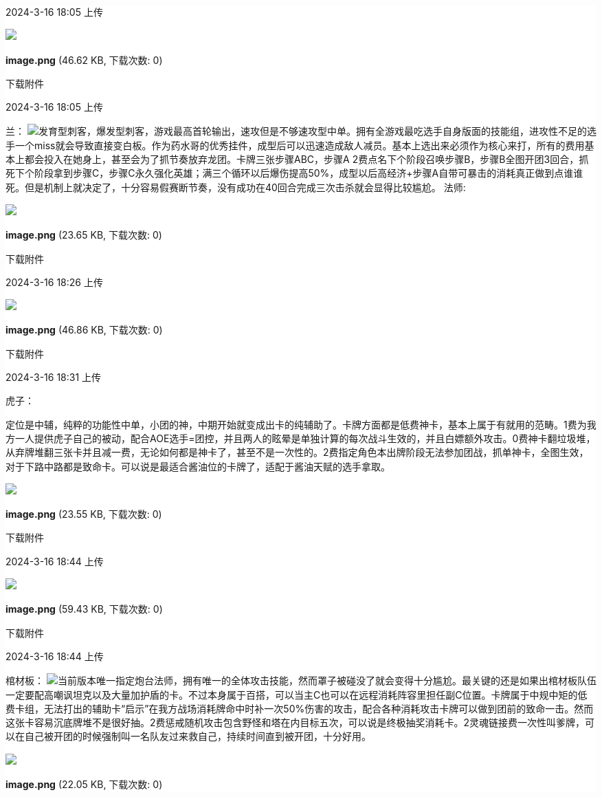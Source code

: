 2024-3-16 18:05 上传

<img src="https://img.stage1st.com/forum/202403/16/180523gvmkfdp9fm61m6dv.png" referrerpolicy="no-referrer">

<strong>image.png</strong> (46.62 KB, 下载次数: 0)

下载附件

2024-3-16 18:05 上传

兰：
<img src="https://static.stage1st.com/image/smiley/face2017/068.png" referrerpolicy="no-referrer">发育型刺客，爆发型刺客，游戏最高首轮输出，速攻但是不够速攻型中单。拥有全游戏最吃选手自身版面的技能组，进攻性不足的选手一个miss就会导致直接变白板。作为药水哥的优秀挂件，成型后可以迅速造成敌人减员。基本上选出来必须作为核心来打，所有的费用基本上都会投入在她身上，甚至会为了抓节奏放弃龙团。卡牌三张步骤ABC，步骤A 2费点名下个阶段召唤步骤B，步骤B全图开团3回合，抓死下个阶段拿到步骤C，步骤C永久强化英雄；满三个循环以后爆伤提高50%，成型以后高经济+步骤A自带可暴击的消耗真正做到点谁谁死。但是机制上就决定了，十分容易假赛断节奏，没有成功在40回合完成三次击杀就会显得比较尴尬。
法师:

<img src="https://img.stage1st.com/forum/202403/16/182658efmtkjkfn2t8glia.png" referrerpolicy="no-referrer">

<strong>image.png</strong> (23.65 KB, 下载次数: 0)

下载附件

2024-3-16 18:26 上传

<img src="https://img.stage1st.com/forum/202403/16/183132sut5qhmbb8qovm6q.png" referrerpolicy="no-referrer">

<strong>image.png</strong> (46.86 KB, 下载次数: 0)

下载附件

2024-3-16 18:31 上传

虎子：

定位是中辅，纯粹的功能性中单，小团的神，中期开始就变成出卡的纯辅助了。卡牌方面都是低费神卡，基本上属于有就用的范畴。1费为我方一人提供虎子自己的被动，配合AOE选手=团控，并且两人的眩晕是单独计算的每次战斗生效的，并且白嫖额外攻击。0费神卡翻垃圾堆，从弃牌堆翻三张卡并且减一费，无论如何都是神卡了，甚至不是一次性的。2费指定角色本出牌阶段无法参加团战，抓单神卡，全图生效，对于下路中路都是致命卡。可以说是最适合酱油位的卡牌了，适配于酱油天赋的选手拿取。

<img src="https://img.stage1st.com/forum/202403/16/184424f4mnisbjj67t4ini.png" referrerpolicy="no-referrer">

<strong>image.png</strong> (23.55 KB, 下载次数: 0)

下载附件

2024-3-16 18:44 上传

<img src="https://img.stage1st.com/forum/202403/16/184433oxsp3bx0jdjl10yj.png" referrerpolicy="no-referrer">

<strong>image.png</strong> (59.43 KB, 下载次数: 0)

下载附件

2024-3-16 18:44 上传

棺材板：
<img src="https://static.stage1st.com/image/smiley/face2017/040.png" referrerpolicy="no-referrer">当前版本唯一指定炮台法师，拥有唯一的全体攻击技能，然而罩子被碰没了就会变得十分尴尬。最关键的还是如果出棺材板队伍一定要配高嘲讽坦克以及大量加护盾的卡。不过本身属于百搭，可以当主C也可以在远程消耗阵容里担任副C位置。卡牌属于中规中矩的低费卡组，无法打出的辅助卡“启示”在我方战场消耗牌命中时补一次50%伤害的攻击，配合各种消耗攻击卡牌可以做到团前的致命一击。然而这张卡容易沉底牌堆不是很好抽。2费惩戒随机攻击包含野怪和塔在内目标五次，可以说是终极抽奖消耗卡。2灵魂链接费一次性叫爹牌，可以在自己被开团的时候强制叫一名队友过来救自己，持续时间直到被开团，十分好用。

<img src="https://img.stage1st.com/forum/202403/16/185704fit67rotzs73f3aa.png" referrerpolicy="no-referrer">

<strong>image.png</strong> (22.05 KB, 下载次数: 0)
